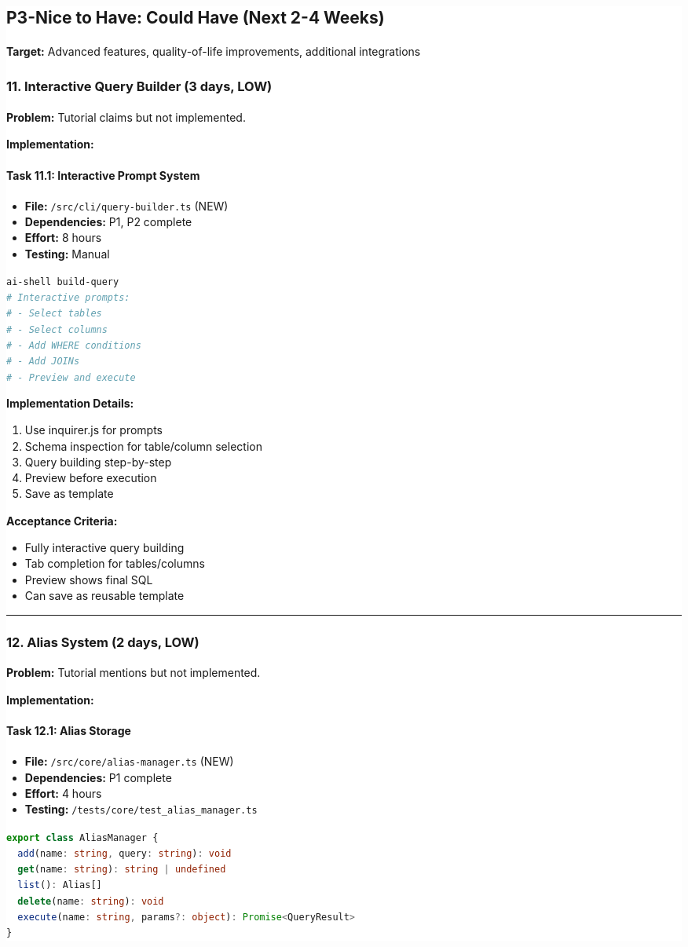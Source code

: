 
## P3-Nice to Have: Could Have (Next 2-4 Weeks)

**Target:** Advanced features, quality-of-life improvements, additional integrations

### 11. Interactive Query Builder (3 days, LOW)

**Problem:** Tutorial claims but not implemented.

**Implementation:**

#### Task 11.1: Interactive Prompt System
- **File:** `/src/cli/query-builder.ts` (NEW)
- **Dependencies:** P1, P2 complete
- **Effort:** 8 hours
- **Testing:** Manual

```bash
ai-shell build-query
# Interactive prompts:
# - Select tables
# - Select columns
# - Add WHERE conditions
# - Add JOINs
# - Preview and execute
```

**Implementation Details:**
1. Use inquirer.js for prompts
2. Schema inspection for table/column selection
3. Query building step-by-step
4. Preview before execution
5. Save as template

**Acceptance Criteria:**
- Fully interactive query building
- Tab completion for tables/columns
- Preview shows final SQL
- Can save as reusable template

---

### 12. Alias System (2 days, LOW)

**Problem:** Tutorial mentions but not implemented.

**Implementation:**

#### Task 12.1: Alias Storage
- **File:** `/src/core/alias-manager.ts` (NEW)
- **Dependencies:** P1 complete
- **Effort:** 4 hours
- **Testing:** `/tests/core/test_alias_manager.ts`

```typescript
export class AliasManager {
  add(name: string, query: string): void
  get(name: string): string | undefined
  list(): Alias[]
  delete(name: string): void
  execute(name: string, params?: object): Promise<QueryResult>
}
```
